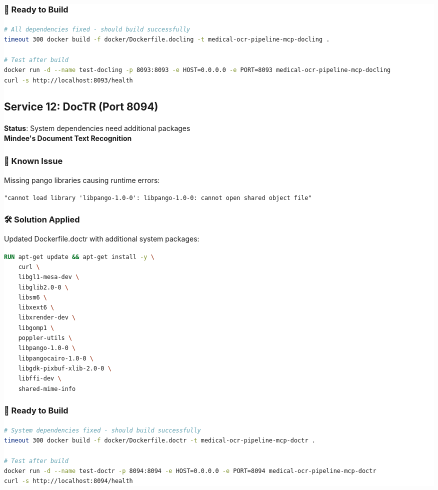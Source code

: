 ### 🚀 Ready to Build
```bash
# All dependencies fixed - should build successfully
timeout 300 docker build -f docker/Dockerfile.docling -t medical-ocr-pipeline-mcp-docling .

# Test after build
docker run -d --name test-docling -p 8093:8093 -e HOST=0.0.0.0 -e PORT=8093 medical-ocr-pipeline-mcp-docling
curl -s http://localhost:8093/health
```

## Service 12: DocTR (Port 8094)  
**Status**: System dependencies need additional packages  
**Mindee's Document Text Recognition**

### 🔧 Known Issue
Missing pango libraries causing runtime errors:
```
"cannot load library 'libpango-1.0-0': libpango-1.0-0: cannot open shared object file"
```

### 🛠️ Solution Applied
Updated Dockerfile.doctr with additional system packages:
```dockerfile
RUN apt-get update && apt-get install -y \
    curl \
    libgl1-mesa-dev \
    libglib2.0-0 \
    libsm6 \
    libxext6 \
    libxrender-dev \
    libgomp1 \
    poppler-utils \
    libpango-1.0-0 \
    libpangocairo-1.0-0 \
    libgdk-pixbuf-xlib-2.0-0 \
    libffi-dev \
    shared-mime-info
```

### 🚀 Ready to Build
```bash
# System dependencies fixed - should build successfully  
timeout 300 docker build -f docker/Dockerfile.doctr -t medical-ocr-pipeline-mcp-doctr .

# Test after build
docker run -d --name test-doctr -p 8094:8094 -e HOST=0.0.0.0 -e PORT=8094 medical-ocr-pipeline-mcp-doctr
curl -s http://localhost:8094/health
```
